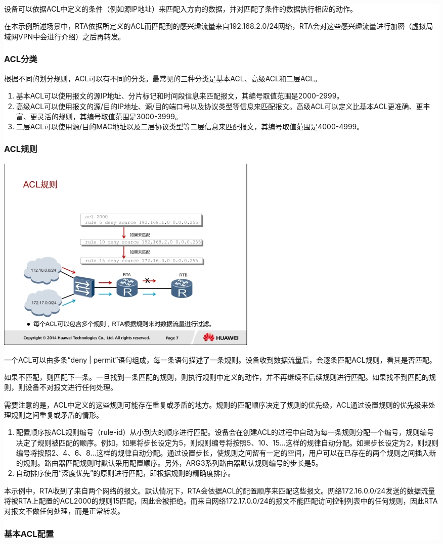 设备可以依据ACL中定义的条件（例如源IP地址）来匹配入方向的数据，并对匹配了条件的数据执行相应的动作。

在本示例所述场景中，RTA依据所定义的ACL而匹配到的感兴趣流量来自192.168.2.0/24网络，RTA会对这些感兴趣流量进行加密（虚拟局域网VPN中会进行介绍）之后再转发。

### ACL分类

根据不同的划分规则，ACL可以有不同的分类。最常见的三种分类是基本ACL、高级ACL和二层ACL。

1. 基本ACL可以使用报文的源IP地址、分片标记和时间段信息来匹配报文，其编号取值范围是2000-2999。
2. 高级ACL可以使用报文的源/目的IP地址、源/目的端口号以及协议类型等信息来匹配报文。高级ACL可以定义比基本ACL更准确、更丰富、更灵活的规则，其编号取值范围是3000-3999。
3. 二层ACL可以使用源/目的MAC地址以及二层协议类型等二层信息来匹配报文，其编号取值范围是4000-4999。

### ACL规则

![1706274106279](images/1706274106279.png)

一个ACL可以由多条“deny | permit”语句组成，每一条语句描述了一条规则。设备收到数据流量后，会逐条匹配ACL规则，看其是否匹配。

如果不匹配，则匹配下一条。一旦找到一条匹配的规则，则执行规则中定义的动作，并不再继续不后续规则进行匹配。如果找不到匹配的规则，则设备不对报文进行任何处理。

需要注意的是，ACL中定义的这些规则可能存在重复或矛盾的地方。规则的匹配顺序决定了规则的优先级，ACL通过设置规则的优先级来处理规则之间重复或矛盾的情形。

1. 配置顺序按ACL规则编号（rule-id）从小到大的顺序进行匹配。设备会在创建ACL的过程中自动为每一条规则分配一个编号，规则编号决定了规则被匹配的顺序。例如，如果将步长设定为5，则规则编号将按照5、10、15…这样的规律自动分配。如果步长设定为2，则规则编号将按照2、4、6、8…这样的规律自动分配。通过设置步长，使规则之间留有一定的空间，用户可以在已存在的两个规则之间插入新的规则。路由器匹配规则时默认采用配置顺序。另外，ARG3系列路由器默认规则编号的步长是5。
2. 自动排序使用“深度优先”的原则进行匹配，即根据规则的精确度排序。

本示例中，RTA收到了来自两个网络的报文。默认情况下，RTA会依据ACL的配置顺序来匹配这些报文。网络172.16.0.0/24发送的数据流量将被RTA上配置的ACL2000的规则15匹配，因此会被拒绝。而来自网络172.17.0.0/24的报文不能匹配访问控制列表中的任何规则，因此RTA对报文不做任何处理，而是正常转发。

### 基本ACL配置
